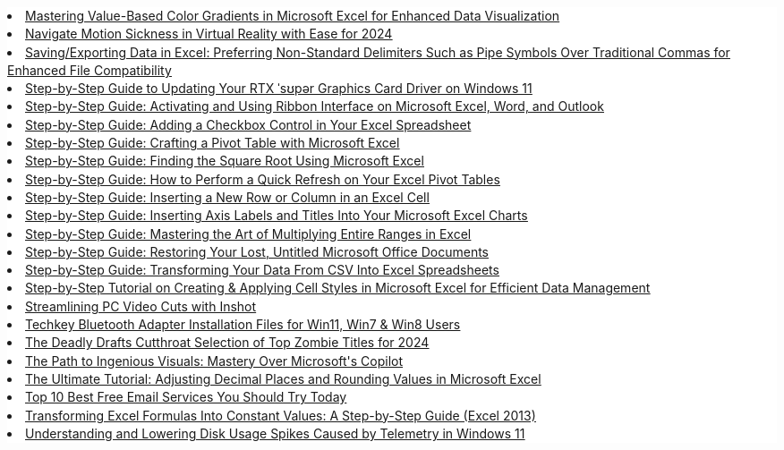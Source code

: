 <li><a href="https://win-amazing.techidaily.com/mastering-value-based-color-gradients-in-microsoft-excel-for-enhanced-data-visualization/"><u>Mastering Value-Based Color Gradients in Microsoft Excel for Enhanced Data Visualization</u></a></li>
<li><a href="https://some-approaches.techidaily.com/navigate-motion-sickness-in-virtual-reality-with-ease-for-2024/"><u>Navigate Motion Sickness in Virtual Reality with Ease for 2024</u></a></li>
<li><a href="https://win-amazing.techidaily.com/savingexporting-data-in-excel-preferring-non-standard-delimiters-such-as-pipe-symbols-over-traditional-commas-for-enhanced-file-compatibility/"><u>Saving/Exporting Data in Excel: Preferring Non-Standard Delimiters Such as Pipe Symbols Over Traditional Commas for Enhanced File Compatibility</u></a></li>
<li><a href="https://win-amazing.techidaily.com/step-by-step-guide-to-updating-your-rtx-sper-graphics-card-driver-on-windows-11/"><u>Step-by-Step Guide to Updating Your RTX ˈsʊpər Graphics Card Driver on Windows 11</u></a></li>
<li><a href="https://win-amazing.techidaily.com/step-by-step-guide-activating-and-using-ribbon-interface-on-microsoft-excel-word-and-outlook/"><u>Step-by-Step Guide: Activating and Using Ribbon Interface on Microsoft Excel, Word, and Outlook</u></a></li>
<li><a href="https://win-amazing.techidaily.com/step-by-step-guide-adding-a-checkbox-control-in-your-excel-spreadsheet/"><u>Step-by-Step Guide: Adding a Checkbox Control in Your Excel Spreadsheet</u></a></li>
<li><a href="https://win-amazing.techidaily.com/step-by-step-guide-crafting-a-pivot-table-with-microsoft-excel/"><u>Step-by-Step Guide: Crafting a Pivot Table with Microsoft Excel</u></a></li>
<li><a href="https://win-amazing.techidaily.com/step-by-step-guide-finding-the-square-root-using-microsoft-excel/"><u>Step-by-Step Guide: Finding the Square Root Using Microsoft Excel</u></a></li>
<li><a href="https://win-amazing.techidaily.com/step-by-step-guide-how-to-perform-a-quick-refresh-on-your-excel-pivot-tables/"><u>Step-by-Step Guide: How to Perform a Quick Refresh on Your Excel Pivot Tables</u></a></li>
<li><a href="https://win-amazing.techidaily.com/step-by-step-guide-inserting-a-new-row-or-column-in-an-excel-cell/"><u>Step-by-Step Guide: Inserting a New Row or Column in an Excel Cell</u></a></li>
<li><a href="https://win-amazing.techidaily.com/step-by-step-guide-inserting-axis-labels-and-titles-into-your-microsoft-excel-charts/"><u>Step-by-Step Guide: Inserting Axis Labels and Titles Into Your Microsoft Excel Charts</u></a></li>
<li><a href="https://win-amazing.techidaily.com/step-by-step-guide-mastering-the-art-of-multiplying-entire-ranges-in-excel/"><u>Step-by-Step Guide: Mastering the Art of Multiplying Entire Ranges in Excel</u></a></li>
<li><a href="https://win-amazing.techidaily.com/step-by-step-guide-restoring-your-lost-untitled-microsoft-office-documents/"><u>Step-by-Step Guide: Restoring Your Lost, Untitled Microsoft Office Documents</u></a></li>
<li><a href="https://win-amazing.techidaily.com/step-by-step-guide-transforming-your-data-from-csv-into-excel-spreadsheets/"><u>Step-by-Step Guide: Transforming Your Data From CSV Into Excel Spreadsheets</u></a></li>
<li><a href="https://win-amazing.techidaily.com/step-by-step-tutorial-on-creating-and-applying-cell-styles-in-microsoft-excel-for-efficient-data-management/"><u>Step-by-Step Tutorial on Creating & Applying Cell Styles in Microsoft Excel for Efficient Data Management</u></a></li>
<li><a href="https://article-files.techidaily.com/streamlining-pc-video-cuts-with-inshot/"><u>Streamlining PC Video Cuts with Inshot</u></a></li>
<li><a href="https://win-amazing.techidaily.com/techkey-bluetooth-adapter-installation-files-for-win11-win7-and-win8-users/"><u>Techkey Bluetooth Adapter Installation Files for Win11, Win7 & Win8 Users</u></a></li>
<li><a href="https://digital-screen-recording.techidaily.com/the-deadly-drafts-cutthroat-selection-of-top-zombie-titles-for-2024/"><u>The Deadly Drafts  Cutthroat Selection of Top Zombie Titles for 2024</u></a></li>
<li><a href="https://tech-revival.techidaily.com/the-path-to-ingenious-visuals-mastery-over-microsofts-copilot/"><u>The Path to Ingenious Visuals: Mastery Over Microsoft's Copilot</u></a></li>
<li><a href="https://win-amazing.techidaily.com/the-ultimate-tutorial-adjusting-decimal-places-and-rounding-values-in-microsoft-excel/"><u>The Ultimate Tutorial: Adjusting Decimal Places and Rounding Values in Microsoft Excel</u></a></li>
<li><a href="https://tech-recovery.techidaily.com/top-10-best-free-email-services-you-should-try-today/"><u>Top 10 Best Free Email Services You Should Try Today</u></a></li>
<li><a href="https://win-amazing.techidaily.com/transforming-excel-formulas-into-constant-values-a-step-by-step-guide-excel-2013/"><u>Transforming Excel Formulas Into Constant Values: A Step-by-Step Guide (Excel 2013)</u></a></li>
<li><a href="https://win-amazing.techidaily.com/understanding-and-lowering-disk-usage-spikes-caused-by-telemetry-in-windows-11/"><u>Understanding and Lowering Disk Usage Spikes Caused by Telemetry in Windows 11</u></a></li>